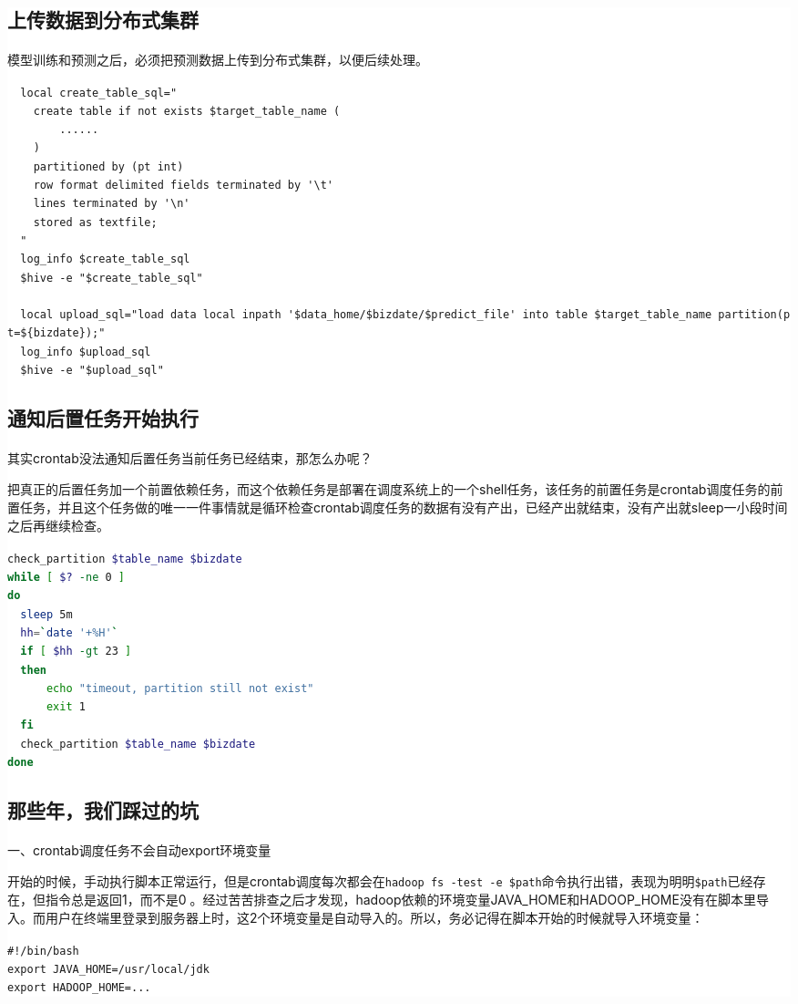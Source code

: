 ## 上传数据到分布式集群

模型训练和预测之后，必须把预测数据上传到分布式集群，以便后续处理。
```
  local create_table_sql="
    create table if not exists $target_table_name (
        ......
    )
    partitioned by (pt int)
    row format delimited fields terminated by '\t' 
    lines terminated by '\n' 
    stored as textfile;
  "
  log_info $create_table_sql
  $hive -e "$create_table_sql"

  local upload_sql="load data local inpath '$data_home/$bizdate/$predict_file' into table $target_table_name partition(pt=${bizdate});"
  log_info $upload_sql
  $hive -e "$upload_sql"
```

## 通知后置任务开始执行

其实crontab没法通知后置任务当前任务已经结束，那怎么办呢？

把真正的后置任务加一个前置依赖任务，而这个依赖任务是部署在调度系统上的一个shell任务，该任务的前置任务是crontab调度任务的前置任务，并且这个任务做的唯一一件事情就是循环检查crontab调度任务的数据有没有产出，已经产出就结束，没有产出就sleep一小段时间之后再继续检查。

```bash
check_partition $table_name $bizdate
while [ $? -ne 0 ] 
do
  sleep 5m
  hh=`date '+%H'`
  if [ $hh -gt 23 ]
  then
      echo "timeout, partition still not exist"
      exit 1
  fi  
  check_partition $table_name $bizdate
done
```

## 那些年，我们踩过的坑

一、crontab调度任务不会自动export环境变量

开始的时候，手动执行脚本正常运行，但是crontab调度每次都会在`hadoop fs -test -e $path`命令执行出错，表现为明明`$path`已经存在，但指令总是返回1，而不是0 。经过苦苦排查之后才发现，hadoop依赖的环境变量JAVA_HOME和HADOOP_HOME没有在脚本里导入。而用户在终端里登录到服务器上时，这2个环境变量是自动导入的。所以，务必记得在脚本开始的时候就导入环境变量：

```
#!/bin/bash
export JAVA_HOME=/usr/local/jdk
export HADOOP_HOME=...
```
